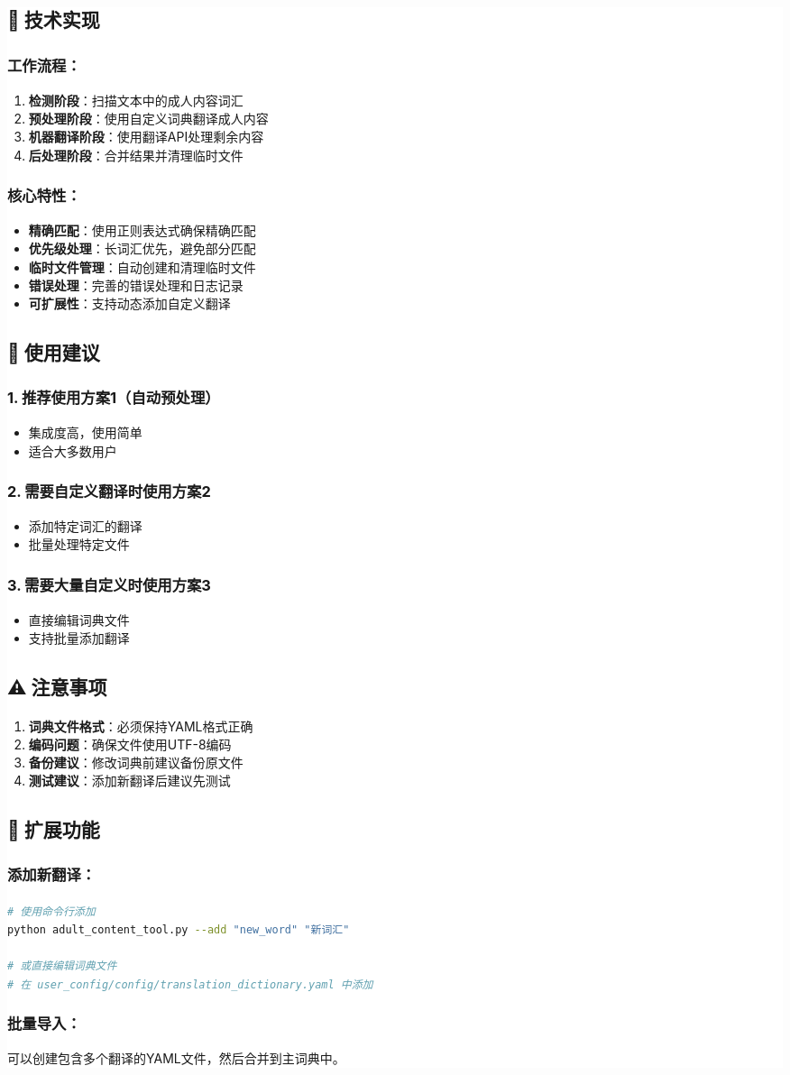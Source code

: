 ## 🔧 技术实现

### 工作流程：
1. **检测阶段**：扫描文本中的成人内容词汇
2. **预处理阶段**：使用自定义词典翻译成人内容
3. **机器翻译阶段**：使用翻译API处理剩余内容
4. **后处理阶段**：合并结果并清理临时文件

### 核心特性：
- **精确匹配**：使用正则表达式确保精确匹配
- **优先级处理**：长词汇优先，避免部分匹配
- **临时文件管理**：自动创建和清理临时文件
- **错误处理**：完善的错误处理和日志记录
- **可扩展性**：支持动态添加自定义翻译

## 📝 使用建议

### 1. 推荐使用方案1（自动预处理）
- 集成度高，使用简单
- 适合大多数用户

### 2. 需要自定义翻译时使用方案2
- 添加特定词汇的翻译
- 批量处理特定文件

### 3. 需要大量自定义时使用方案3
- 直接编辑词典文件
- 支持批量添加翻译

## ⚠️ 注意事项

1. **词典文件格式**：必须保持YAML格式正确
2. **编码问题**：确保文件使用UTF-8编码
3. **备份建议**：修改词典前建议备份原文件
4. **测试建议**：添加新翻译后建议先测试

## 🚀 扩展功能

### 添加新翻译：
```bash
# 使用命令行添加
python adult_content_tool.py --add "new_word" "新词汇"

# 或直接编辑词典文件
# 在 user_config/config/translation_dictionary.yaml 中添加
```

### 批量导入：
可以创建包含多个翻译的YAML文件，然后合并到主词典中。
